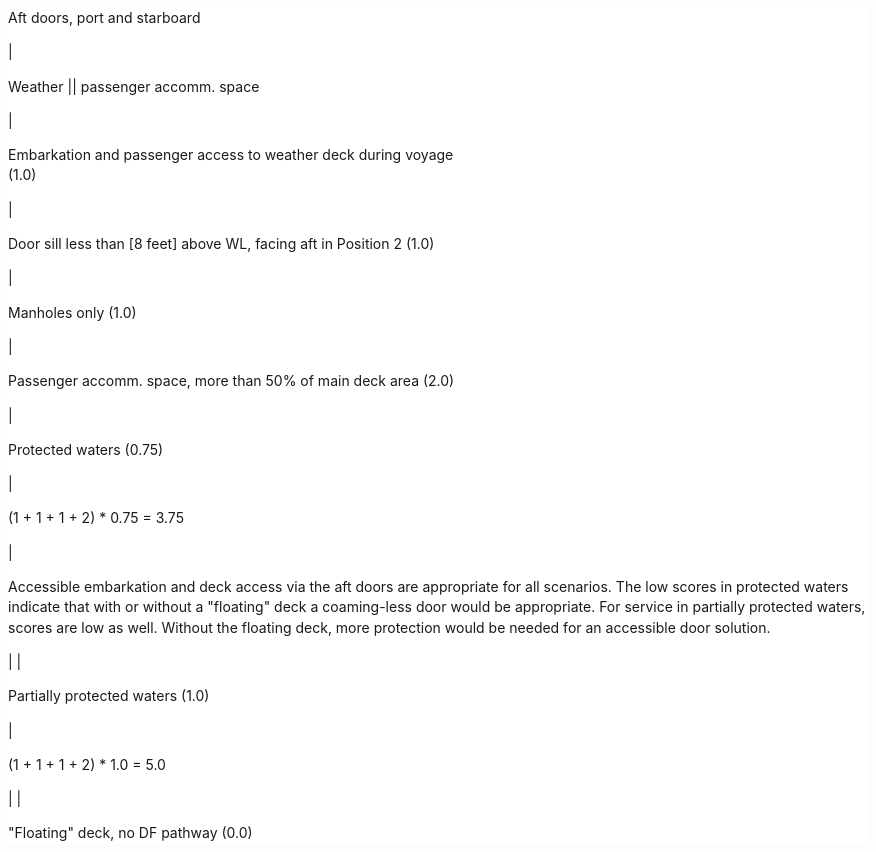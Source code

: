 Aft doors, port and starboard

 |

Weather || passenger accomm. space

 |

Embarkation and passenger access to weather deck during voyage\
(1.0)

 |

Door sill less than [8 feet] above WL, facing aft in Position 2 (1.0)

 |

Manholes only (1.0)

 |

Passenger accomm. space, more than 50% of main deck area (2.0)

 |

Protected waters (0.75)

 |

(1 + 1 + 1 + 2) * 0.75 = 3.75

 |

Accessible embarkation and deck access via the aft doors are appropriate for all scenarios. The low scores in protected waters indicate that with or without a "floating" deck a coaming-less door would be appropriate. For service in partially protected waters, scores are low as well. Without the floating deck, more protection would be needed for an accessible door solution.

 |
|

Partially protected waters (1.0)

 |

(1 + 1 + 1 + 2) * 1.0 = 5.0

 |
|

"Floating" deck, no DF pathway (0.0)
